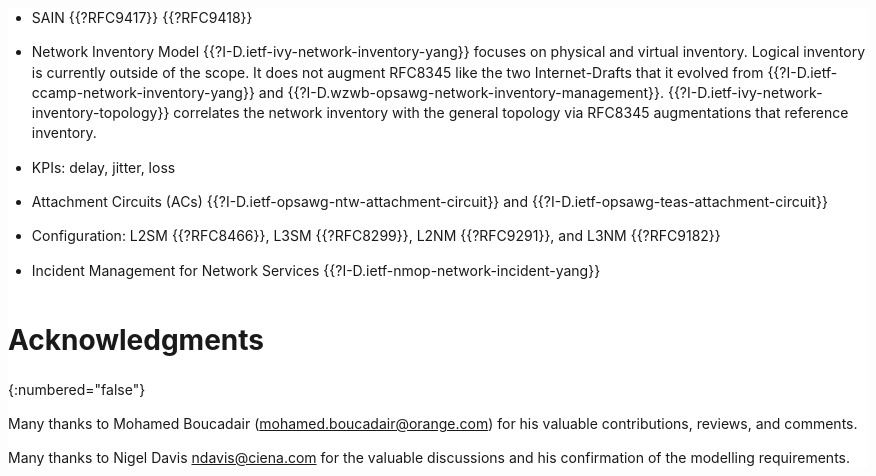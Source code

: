 *  SAIN {{?RFC9417}} {{?RFC9418}}

*  Network Inventory Model {{?I-D.ietf-ivy-network-inventory-yang}} focuses on physical and virtual inventory.
Logical inventory is currently outside of the scope.
It does not augment RFC8345 like the two Internet-Drafts that it evolved from {{?I-D.ietf-ccamp-network-inventory-yang}}
and {{?I-D.wzwb-opsawg-network-inventory-management}}. {{?I-D.ietf-ivy-network-inventory-topology}}
correlates the network inventory with the general topology via RFC8345 augmentations that reference inventory.

*  KPIs: delay, jitter, loss

*  Attachment Circuits (ACs) {{?I-D.ietf-opsawg-ntw-attachment-circuit}} and {{?I-D.ietf-opsawg-teas-attachment-circuit}}

*  Configuration: L2SM {{?RFC8466}}, L3SM {{?RFC8299}}, L2NM {{?RFC9291}}, and L3NM {{?RFC9182}}

*  Incident Management for Network Services {{?I-D.ietf-nmop-network-incident-yang}}

# Acknowledgments
{:numbered="false"}

Many thanks to Mohamed Boucadair (<mohamed.boucadair@orange.com>) for his valuable contributions, reviews, and comments.

Many thanks to Nigel Davis <ndavis@ciena.com> for the valuable discussions and his confirmation of the modelling requirements.

